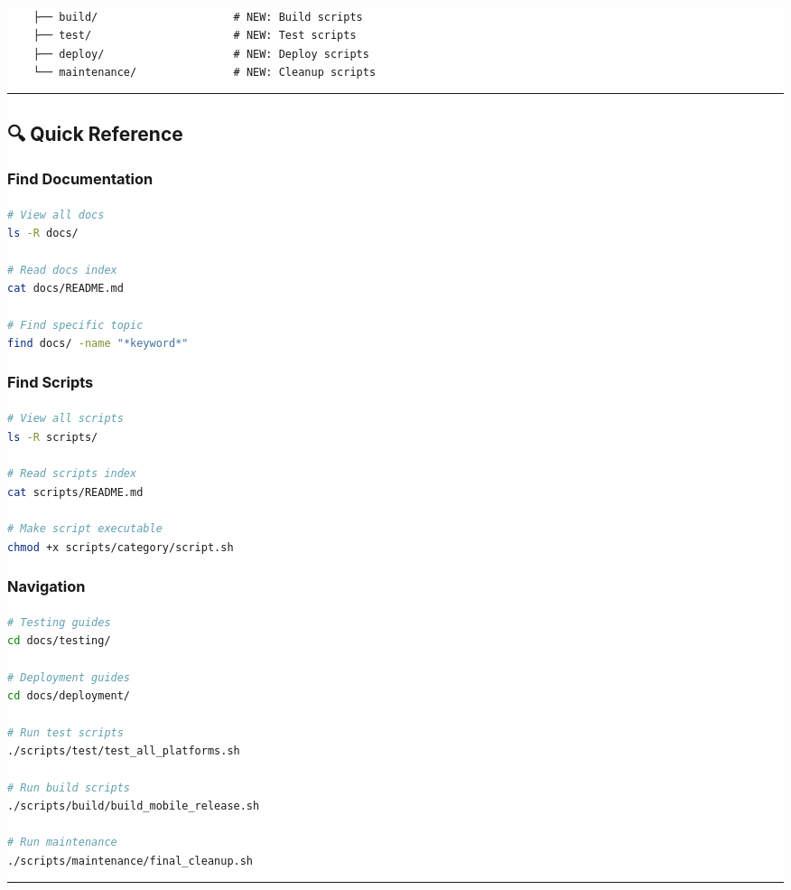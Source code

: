 ```
    ├── build/                     # NEW: Build scripts
    ├── test/                      # NEW: Test scripts
    ├── deploy/                    # NEW: Deploy scripts
    └── maintenance/               # NEW: Cleanup scripts
```

---

## 🔍 Quick Reference

### Find Documentation
```bash
# View all docs
ls -R docs/

# Read docs index
cat docs/README.md

# Find specific topic
find docs/ -name "*keyword*"
```

### Find Scripts
```bash
# View all scripts
ls -R scripts/

# Read scripts index
cat scripts/README.md

# Make script executable
chmod +x scripts/category/script.sh
```

### Navigation
```bash
# Testing guides
cd docs/testing/

# Deployment guides
cd docs/deployment/

# Run test scripts
./scripts/test/test_all_platforms.sh

# Run build scripts
./scripts/build/build_mobile_release.sh

# Run maintenance
./scripts/maintenance/final_cleanup.sh
```

---